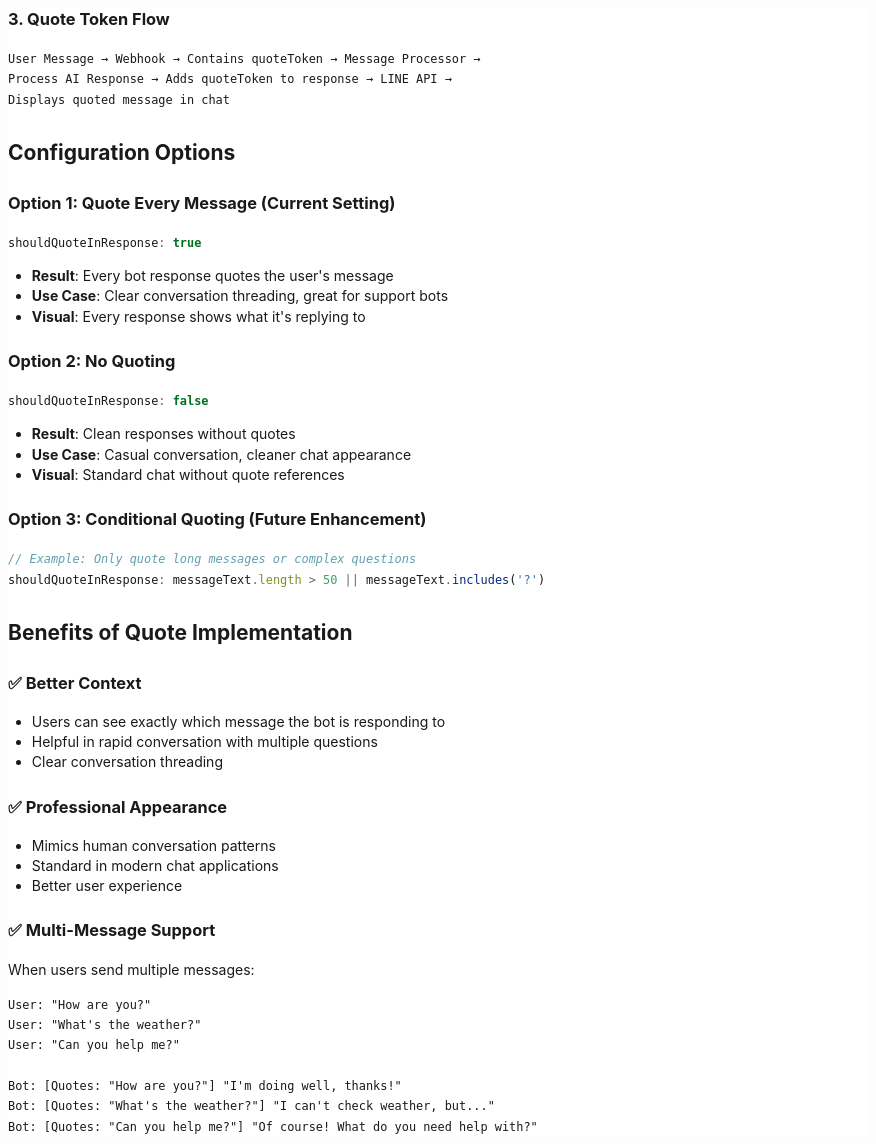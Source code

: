 ### 3. Quote Token Flow
```
User Message → Webhook → Contains quoteToken → Message Processor → 
Process AI Response → Adds quoteToken to response → LINE API → 
Displays quoted message in chat
```

## Configuration Options

### Option 1: Quote Every Message (Current Setting)
```javascript
shouldQuoteInResponse: true
```
- **Result**: Every bot response quotes the user's message
- **Use Case**: Clear conversation threading, great for support bots
- **Visual**: Every response shows what it's replying to

### Option 2: No Quoting
```javascript
shouldQuoteInResponse: false
```
- **Result**: Clean responses without quotes
- **Use Case**: Casual conversation, cleaner chat appearance
- **Visual**: Standard chat without quote references

### Option 3: Conditional Quoting (Future Enhancement)
```javascript
// Example: Only quote long messages or complex questions
shouldQuoteInResponse: messageText.length > 50 || messageText.includes('?')
```

## Benefits of Quote Implementation

### ✅ **Better Context**
- Users can see exactly which message the bot is responding to
- Helpful in rapid conversation with multiple questions
- Clear conversation threading

### ✅ **Professional Appearance**
- Mimics human conversation patterns
- Standard in modern chat applications
- Better user experience

### ✅ **Multi-Message Support**
When users send multiple messages:
```
User: "How are you?"
User: "What's the weather?"
User: "Can you help me?"

Bot: [Quotes: "How are you?"] "I'm doing well, thanks!"
Bot: [Quotes: "What's the weather?"] "I can't check weather, but..."
Bot: [Quotes: "Can you help me?"] "Of course! What do you need help with?"
```
